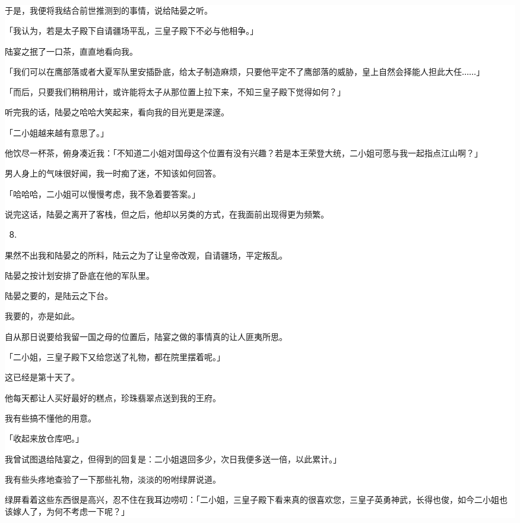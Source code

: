 于是，我便将我结合前世推测到的事情，说给陆晏之听。


「我认为，若是太子殿下自请疆场平乱，三皇子殿下不必与他相争。」


陆宴之抿了一口茶，直直地看向我。


「我们可以在鹰部落或者大夏军队里安插卧底，给太子制造麻烦，只要他平定不了鹰部落的威胁，皇上自然会择能人担此大任……」


「而后，只要我们稍稍用计，或许能将太子从那位置上拉下来，不知三皇子殿下觉得如何？」


听完我的话，陆晏之哈哈大笑起来，看向我的目光更是深邃。


「二小姐越来越有意思了。」


他饮尽一杯茶，俯身凑近我：「不知道二小姐对国母这个位置有没有兴趣？若是本王荣登大统，二小姐可愿与我一起指点江山啊？」


男人身上的气味很好闻，我一时痴了迷，不知该如何回答。


「哈哈哈，二小姐可以慢慢考虑，我不急着要答案。」


说完这话，陆晏之离开了客栈，但之后，他却以另类的方式，在我面前出现得更为频繁。


08.


果然不出我和陆晏之的所料，陆云之为了让皇帝改观，自请疆场，平定叛乱。


陆晏之按计划安排了卧底在他的军队里。


陆晏之要的，是陆云之下台。


我要的，亦是如此。


自从那日说要给我留一国之母的位置后，陆宴之做的事情真的让人匪夷所思。


「二小姐，三皇子殿下又给您送了礼物，都在院里摆着呢。」


这已经是第十天了。


他每天都让人买好最好的糕点，珍珠翡翠点送到我的王府。


我有些搞不懂他的用意。


「收起来放仓库吧。」


我曾试图退给陆宴之，但得到的回复是：二小姐退回多少，次日我便多送一倍，以此累计。」


我有些头疼地查验了一下那些礼物，淡淡的吩咐绿屏说道。


绿屏看着这些东西很是高兴，忍不住在我耳边唠叨：「二小姐，三皇子殿下看来真的很喜欢您，三皇子英勇神武，长得也俊，如今二小姐也该嫁人了，为何不考虑一下呢？」
